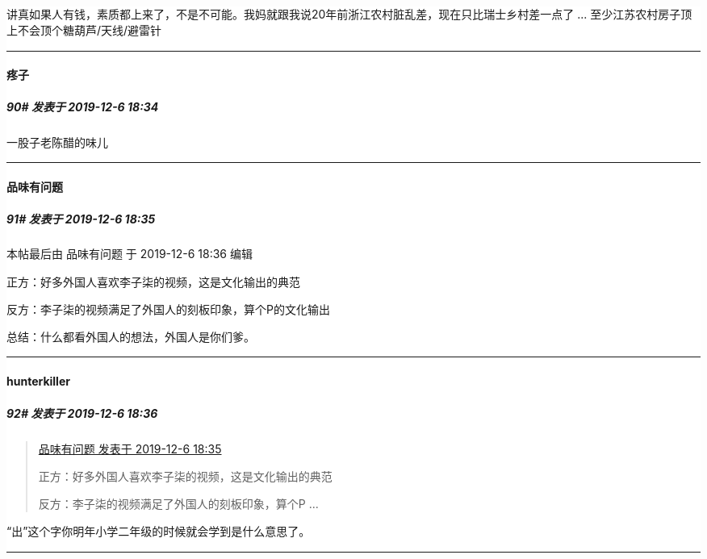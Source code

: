 讲真如果人有钱，素质都上来了，不是不可能。我妈就跟我说20年前浙江农村脏乱差，现在只比瑞士乡村差一点了 ...</blockquote>
至少江苏农村房子顶上不会顶个糖葫芦/天线/避雷针







-----

####  疼子  
##### 90#       发表于 2019-12-6 18:34




一股子老陈醋的味儿







-----

####  品味有问题  
##### 91#       发表于 2019-12-6 18:35



 本帖最后由 品味有问题 于 2019-12-6 18:36 编辑 

正方：好多外国人喜欢李子柒的视频，这是文化输出的典范

反方：李子柒的视频满足了外国人的刻板印象，算个P的文化输出


总结：什么都看外国人的想法，外国人是你们爹。







-----

####  hunterkiller  
##### 92#       发表于 2019-12-6 18:36



<blockquote><a href="httphttps://bbs.saraba1st.com/2b/forum.php?mod=redirect&amp;goto=findpost&amp;pid=45752135&amp;ptid=1885850" target="_blank">品味有问题 发表于 2019-12-6 18:35</a>

正方：好多外国人喜欢李子柒的视频，这是文化输出的典范

反方：李子柒的视频满足了外国人的刻板印象，算个P ...</blockquote>
“出”这个字你明年小学二年级的时候就会学到是什么意思了。







-----

